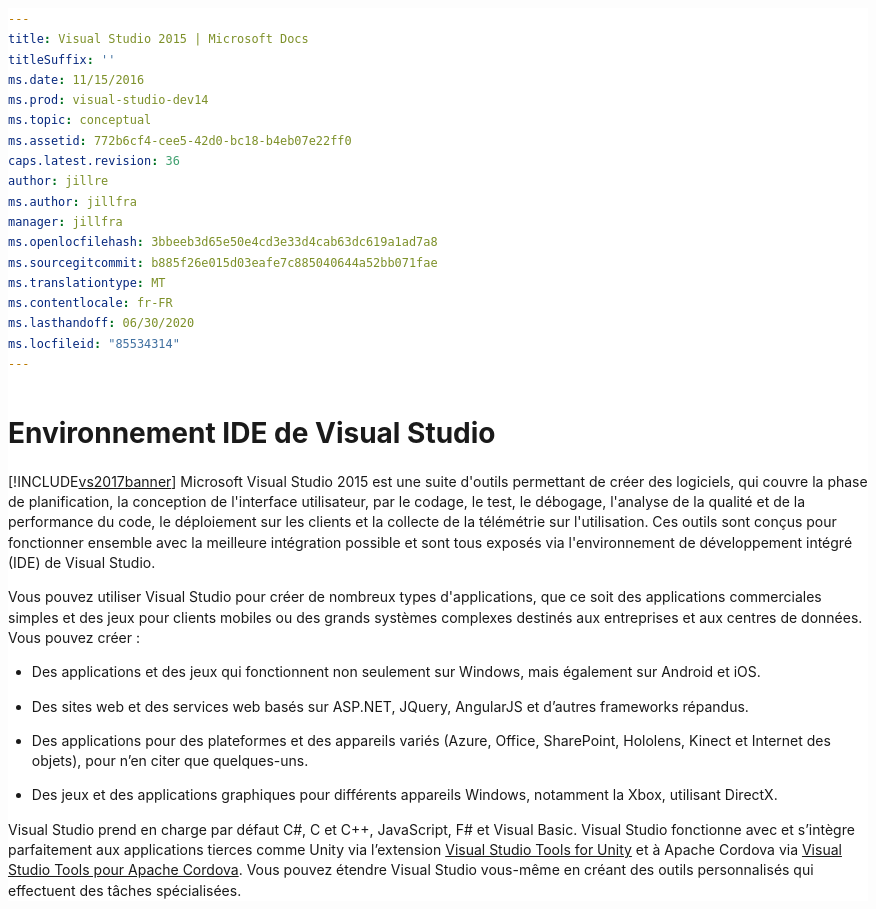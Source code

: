 ```yaml
---
title: Visual Studio 2015 | Microsoft Docs
titleSuffix: ''
ms.date: 11/15/2016
ms.prod: visual-studio-dev14
ms.topic: conceptual
ms.assetid: 772b6cf4-cee5-42d0-bc18-b4eb07e22ff0
caps.latest.revision: 36
author: jillre
ms.author: jillfra
manager: jillfra
ms.openlocfilehash: 3bbeeb3d65e50e4cd3e33d4cab63dc619a1ad7a8
ms.sourcegitcommit: b885f26e015d03eafe7c885040644a52bb071fae
ms.translationtype: MT
ms.contentlocale: fr-FR
ms.lasthandoff: 06/30/2020
ms.locfileid: "85534314"
---
```

# <a name="visual-studio-ide"></a>Environnement IDE de Visual Studio
[!INCLUDE[vs2017banner](../includes/vs2017banner.md)]
Microsoft Visual Studio 2015 est une suite d'outils permettant de créer des logiciels, qui couvre la phase de planification, la conception de l'interface utilisateur, par le codage, le test, le débogage, l'analyse de la qualité et de la performance du code, le déploiement sur les clients et la collecte de la télémétrie sur l'utilisation. Ces outils sont conçus pour fonctionner ensemble avec la meilleure intégration possible et sont tous exposés via l'environnement de développement intégré (IDE) de Visual Studio.

Vous pouvez utiliser Visual Studio pour créer de nombreux types d'applications, que ce soit des applications commerciales simples et des jeux pour clients mobiles ou des grands systèmes complexes destinés aux entreprises et aux centres de données. Vous pouvez créer :

- Des applications et des jeux qui fonctionnent non seulement sur Windows, mais également sur Android et iOS.

- Des sites web et des services web basés sur ASP.NET, JQuery, AngularJS et d’autres frameworks répandus.

- Des applications pour des plateformes et des appareils variés (Azure, Office, SharePoint, Hololens, Kinect et Internet des objets), pour n’en citer que quelques-uns.

- Des jeux et des applications graphiques pour différents appareils Windows, notamment la Xbox, utilisant DirectX.

Visual Studio prend en charge par défaut C#, C et C++, JavaScript, F# et Visual Basic. Visual Studio fonctionne avec et s’intègre parfaitement aux applications tierces comme Unity via l’extension [Visual Studio Tools for Unity](../cross-platform/visual-studio-tools-for-unity.md) et à Apache Cordova via [Visual Studio Tools pour Apache Cordova](https://msdn.microsoft.com/library/db446f2c-6ba4-4c76-aac5-4c66f43b8c42). Vous pouvez étendre Visual Studio vous-même en créant des outils personnalisés qui effectuent des tâches spécialisées.
